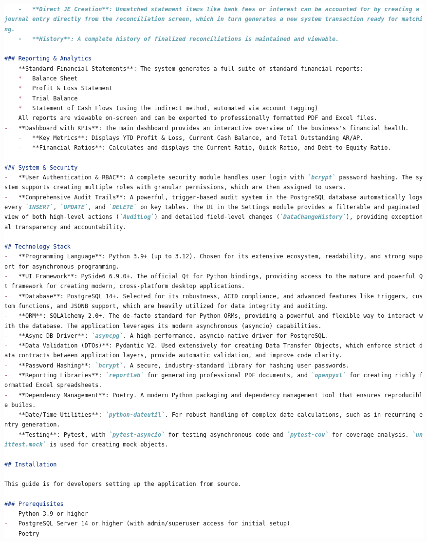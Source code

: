 ```markdown
    -   **Direct JE Creation**: Unmatched statement items like bank fees or interest can be accounted for by creating a journal entry directly from the reconciliation screen, which in turn generates a new system transaction ready for matching.
    -   **History**: A complete history of finalized reconciliations is maintained and viewable.

### Reporting & Analytics
-   **Standard Financial Statements**: The system generates a full suite of standard financial reports:
    *   Balance Sheet
    *   Profit & Loss Statement
    *   Trial Balance
    *   Statement of Cash Flows (using the indirect method, automated via account tagging)
    All reports are viewable on-screen and can be exported to professionally formatted PDF and Excel files.
-   **Dashboard with KPIs**: The main dashboard provides an interactive overview of the business's financial health.
    -   **Key Metrics**: Displays YTD Profit & Loss, Current Cash Balance, and Total Outstanding AR/AP.
    -   **Financial Ratios**: Calculates and displays the Current Ratio, Quick Ratio, and Debt-to-Equity Ratio.

### System & Security
-   **User Authentication & RBAC**: A complete security module handles user login with `bcrypt` password hashing. The system supports creating multiple roles with granular permissions, which are then assigned to users.
-   **Comprehensive Audit Trails**: A powerful, trigger-based audit system in the PostgreSQL database automatically logs every `INSERT`, `UPDATE`, and `DELETE` on key tables. The UI in the Settings module provides a filterable and paginated view of both high-level actions (`AuditLog`) and detailed field-level changes (`DataChangeHistory`), providing exceptional transparency and accountability.

## Technology Stack
-   **Programming Language**: Python 3.9+ (up to 3.12). Chosen for its extensive ecosystem, readability, and strong support for asynchronous programming.
-   **UI Framework**: PySide6 6.9.0+. The official Qt for Python bindings, providing access to the mature and powerful Qt framework for creating modern, cross-platform desktop applications.
-   **Database**: PostgreSQL 14+. Selected for its robustness, ACID compliance, and advanced features like triggers, custom functions, and JSONB support, which are heavily utilized for data integrity and auditing.
-   **ORM**: SQLAlchemy 2.0+. The de-facto standard for Python ORMs, providing a powerful and flexible way to interact with the database. The application leverages its modern asynchronous (asyncio) capabilities.
-   **Async DB Driver**: `asyncpg`. A high-performance, asyncio-native driver for PostgreSQL.
-   **Data Validation (DTOs)**: Pydantic V2. Used extensively for creating Data Transfer Objects, which enforce strict data contracts between application layers, provide automatic validation, and improve code clarity.
-   **Password Hashing**: `bcrypt`. A secure, industry-standard library for hashing user passwords.
-   **Reporting Libraries**: `reportlab` for generating professional PDF documents, and `openpyxl` for creating richly formatted Excel spreadsheets.
-   **Dependency Management**: Poetry. A modern Python packaging and dependency management tool that ensures reproducible builds.
-   **Date/Time Utilities**: `python-dateutil`. For robust handling of complex date calculations, such as in recurring entry generation.
-   **Testing**: Pytest, with `pytest-asyncio` for testing asynchronous code and `pytest-cov` for coverage analysis. `unittest.mock` is used for creating mock objects.

## Installation

This guide is for developers setting up the application from source.

### Prerequisites
-   Python 3.9 or higher
-   PostgreSQL Server 14 or higher (with admin/superuser access for initial setup)
-   Poetry
```
